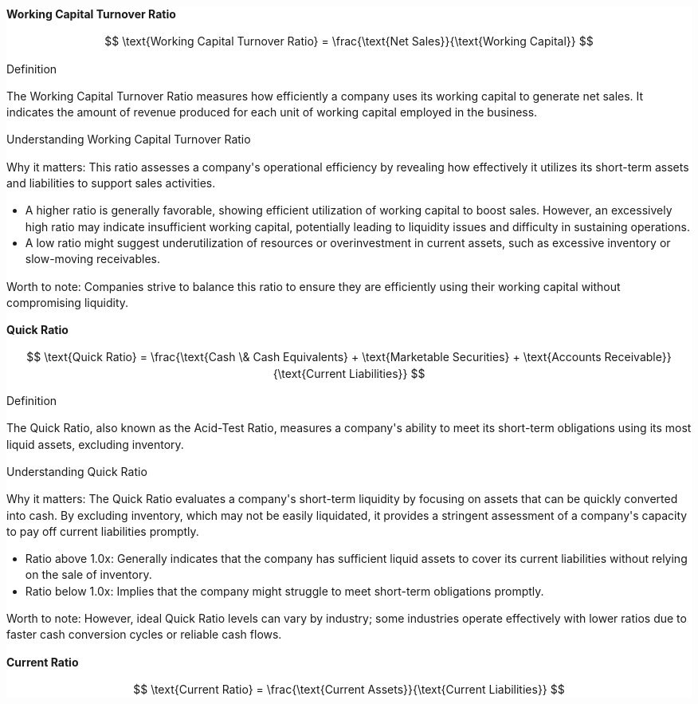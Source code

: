 **Working Capital Turnover Ratio**

$$
\text{Working Capital Turnover Ratio} = \frac{\text{Net Sales}}{\text{Working Capital}}
$$

Definition

The Working Capital Turnover Ratio measures how efficiently a company uses its working capital to generate net sales. It indicates the amount of revenue produced for each unit of working capital employed in the business.

Understanding Working Capital Turnover Ratio

Why it matters: This ratio assesses a company's operational efficiency by revealing how effectively it utilizes its short-term assets and liabilities to support sales activities.&#x20;

* A higher ratio is generally favorable, showing efficient utilization of working capital to boost sales. However, an excessively high ratio may indicate insufficient working capital, potentially leading to liquidity issues and difficulty in sustaining operations.&#x20;
* A low ratio might suggest underutilization of resources or overinvestment in current assets, such as excessive inventory or slow-moving receivables.

Worth to note: Companies strive to balance this ratio to ensure they are efficiently using their working capital without compromising liquidity.



**Quick Ratio**

$$
\text{Quick Ratio} = \frac{\text{Cash \& Cash Equivalents} + \text{Marketable Securities} + \text{Accounts Receivable}}{\text{Current Liabilities}}
$$

Definition

The Quick Ratio, also known as the Acid-Test Ratio, measures a company's ability to meet its short-term obligations using its most liquid assets, excluding inventory.

Understanding Quick Ratio

Why it matters: The Quick Ratio evaluates a company's short-term liquidity by focusing on assets that can be quickly converted into cash. By excluding inventory, which may not be easily liquidated, it provides a stringent assessment of a company's capacity to pay off current liabilities promptly.&#x20;

* Ratio above 1.0x: Generally indicates that the company has sufficient liquid assets to cover its current liabilities without relying on the sale of inventory.
* Ratio below 1.0x: Implies that the company might struggle to meet short-term obligations promptly.

Worth to note: However, ideal Quick Ratio levels can vary by industry; some industries operate effectively with lower ratios due to faster cash conversion cycles or reliable cash flows.



**Current Ratio**

$$
\text{Current Ratio} = \frac{\text{Current Assets}}{\text{Current Liabilities}}
$$
